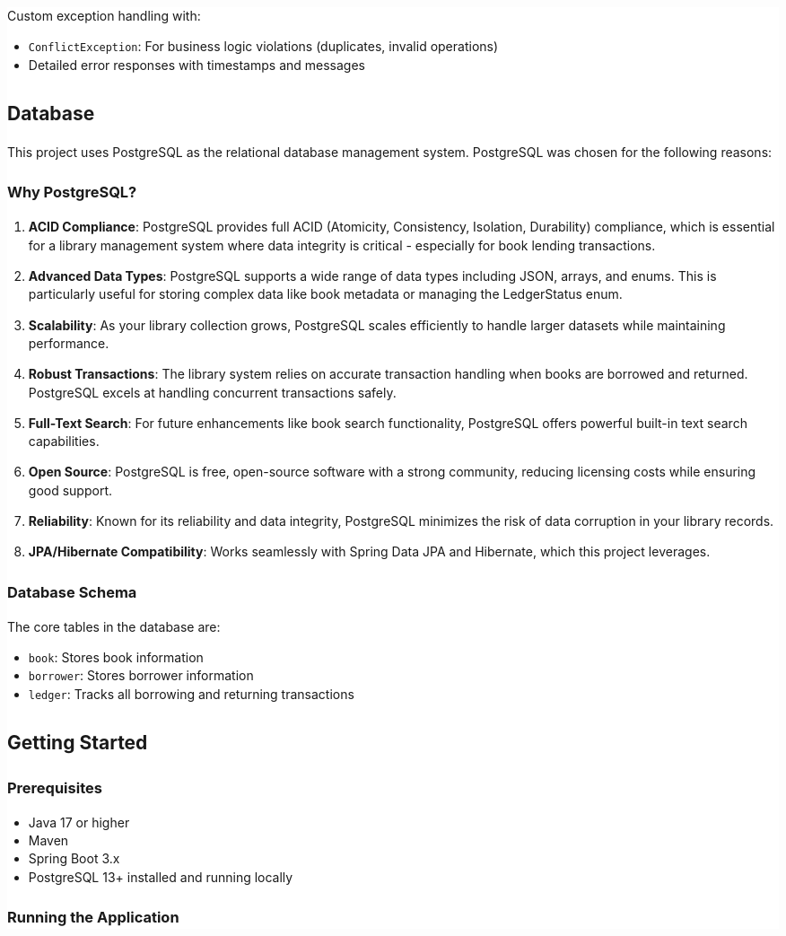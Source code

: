 Custom exception handling with:
- `ConflictException`: For business logic violations (duplicates, invalid operations)
- Detailed error responses with timestamps and messages

## Database

This project uses PostgreSQL as the relational database management system. PostgreSQL was chosen for the following reasons:

### Why PostgreSQL?

1. **ACID Compliance**: PostgreSQL provides full ACID (Atomicity, Consistency, Isolation, Durability) compliance, which is essential for a library management system where data integrity is critical - especially for book lending transactions.

2. **Advanced Data Types**: PostgreSQL supports a wide range of data types including JSON, arrays, and enums. This is particularly useful for storing complex data like book metadata or managing the LedgerStatus enum.

3. **Scalability**: As your library collection grows, PostgreSQL scales efficiently to handle larger datasets while maintaining performance.

4. **Robust Transactions**: The library system relies on accurate transaction handling when books are borrowed and returned. PostgreSQL excels at handling concurrent transactions safely.

5. **Full-Text Search**: For future enhancements like book search functionality, PostgreSQL offers powerful built-in text search capabilities.

6. **Open Source**: PostgreSQL is free, open-source software with a strong community, reducing licensing costs while ensuring good support.

7. **Reliability**: Known for its reliability and data integrity, PostgreSQL minimizes the risk of data corruption in your library records.

8. **JPA/Hibernate Compatibility**: Works seamlessly with Spring Data JPA and Hibernate, which this project leverages.

### Database Schema

The core tables in the database are:
- `book`: Stores book information
- `borrower`: Stores borrower information 
- `ledger`: Tracks all borrowing and returning transactions

## Getting Started

### Prerequisites

- Java 17 or higher
- Maven
- Spring Boot 3.x
- PostgreSQL 13+ installed and running locally

### Running the Application

